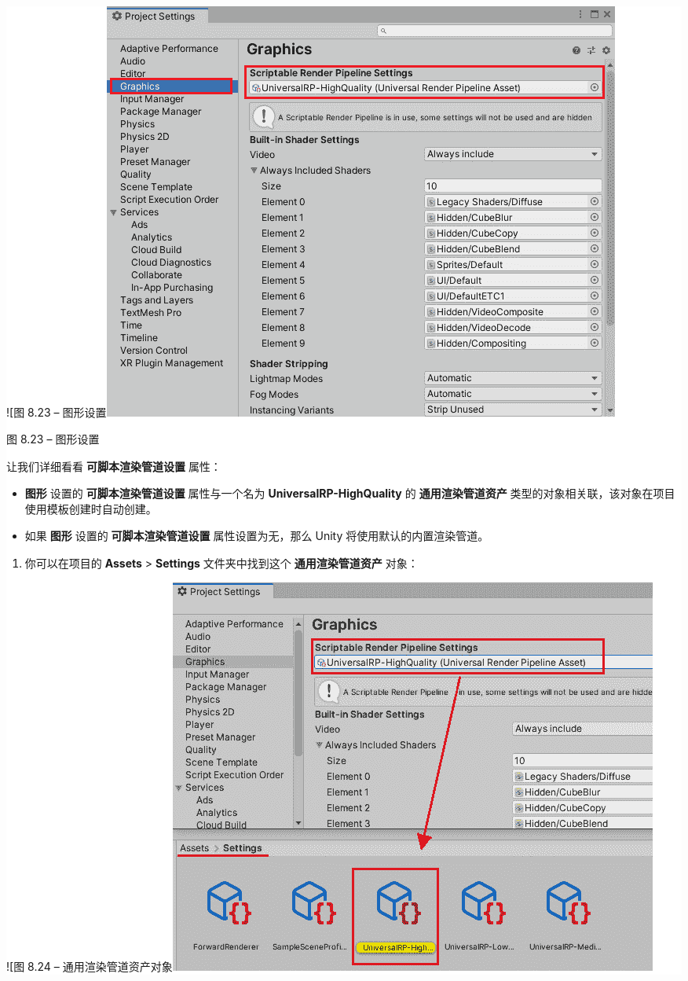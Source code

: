 ![图 8.23 – 图形设置![图片](img/Figure_8.23_B17146.jpg)

图 8.23 – 图形设置

让我们详细看看 **可脚本渲染管道设置** 属性：

+   **图形** 设置的 **可脚本渲染管道设置** 属性与一个名为 **UniversalRP-HighQuality** 的 **通用渲染管道资产** 类型的对象相关联，该对象在项目使用模板创建时自动创建。

+   如果 **图形** 设置的 **可脚本渲染管道设置** 属性设置为无，那么 Unity 将使用默认的内置渲染管道。

1.  你可以在项目的 **Assets** > **Settings** 文件夹中找到这个 **通用渲染管道资产** 对象：

![图 8.24 – 通用渲染管道资产对象![图片](img/Figure_8.24_B17146.jpg)
